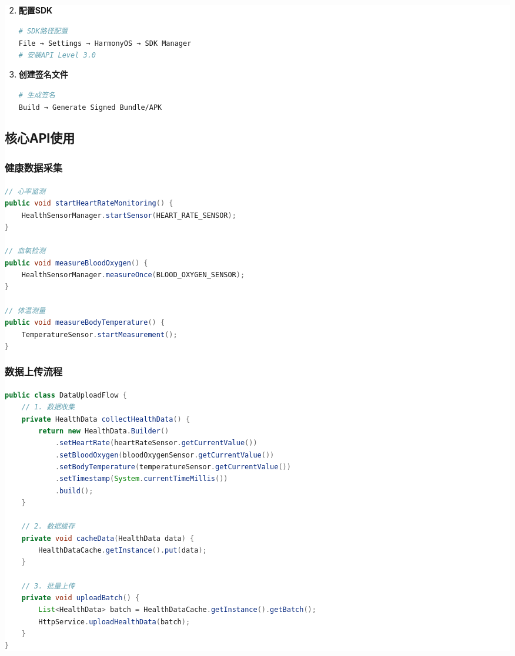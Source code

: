 2. **配置SDK**
   ```bash
   # SDK路径配置
   File → Settings → HarmonyOS → SDK Manager
   # 安装API Level 3.0
   ```

3. **创建签名文件**
   ```bash
   # 生成签名
   Build → Generate Signed Bundle/APK
   ```

## 核心API使用

### 健康数据采集
```java
// 心率监测
public void startHeartRateMonitoring() {
    HealthSensorManager.startSensor(HEART_RATE_SENSOR);
}

// 血氧检测
public void measureBloodOxygen() {
    HealthSensorManager.measureOnce(BLOOD_OXYGEN_SENSOR);
}

// 体温测量
public void measureBodyTemperature() {
    TemperatureSensor.startMeasurement();
}
```

### 数据上传流程
```java
public class DataUploadFlow {
    // 1. 数据收集
    private HealthData collectHealthData() {
        return new HealthData.Builder()
            .setHeartRate(heartRateSensor.getCurrentValue())
            .setBloodOxygen(bloodOxygenSensor.getCurrentValue())
            .setBodyTemperature(temperatureSensor.getCurrentValue())
            .setTimestamp(System.currentTimeMillis())
            .build();
    }
    
    // 2. 数据缓存
    private void cacheData(HealthData data) {
        HealthDataCache.getInstance().put(data);
    }
    
    // 3. 批量上传
    private void uploadBatch() {
        List<HealthData> batch = HealthDataCache.getInstance().getBatch();
        HttpService.uploadHealthData(batch);
    }
}
```
